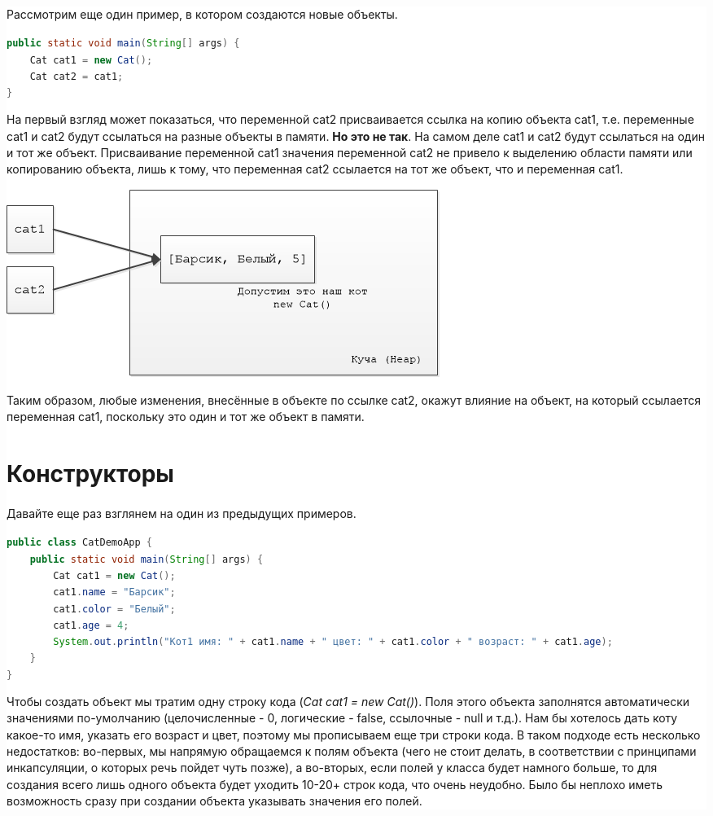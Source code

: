 Рассмотрим еще один пример, в котором создаются новые объекты.

```java
public static void main(String[] args) {
    Cat cat1 = new Cat();
    Cat cat2 = cat1;
}
```

На первый взгляд может показаться, что переменной cat2 присваивается
ссылка на копию объекта cat1, т.е. переменные cat1 и cat2 будут
ссылаться на разные объекты в памяти. **Но это не так**. На самом деле
cat1 и cat2 будут ссылаться на один и тот же объект. Присваивание
переменной cat1 значения переменной cat2 не привело к выделению области
памяти или копированию объекта, лишь к тому, что переменная cat2
ссылается на тот же объект, что и переменная cat1.

![](img/image1.png)

Таким образом, любые изменения, внесённые в объекте по ссылке cat2,
окажут влияние на объект, на который ссылается переменная cat1,
поскольку это один и тот же объект в памяти.

# Конструкторы

Давайте еще раз взглянем на один из предыдущих примеров.

```java
public class CatDemoApp {
    public static void main(String[] args) {
        Cat cat1 = new Cat();
        cat1.name = "Барсик";
        cat1.color = "Белый";
        cat1.age = 4;
        System.out.println("Кот1 имя: " + cat1.name + " цвет: " + cat1.color + " возраст: " + cat1.age);
    }
}
```

Чтобы создать объект мы тратим одну строку кода (*Cat cat1 = new
Cat()*). Поля этого объекта заполнятся автоматически значениями
по-умолчанию (целочисленные - 0, логические - false, ссылочные - null и
т.д.). Нам бы хотелось дать коту какое-то имя, указать его возраст и
цвет, поэтому мы прописываем еще три строки кода. В таком подходе есть
несколько недостатков: во-первых, мы напрямую обращаемся к полям объекта
(чего не стоит делать, в соответствии с принципами инкапсуляции, о
которых речь пойдет чуть позже), а во-вторых, если полей у класса будет
намного больше, то для создания всего лишь одного объекта будет уходить
10-20+ строк кода, что очень неудобно. Было бы неплохо иметь возможность
сразу при создании объекта указывать значения его полей.
